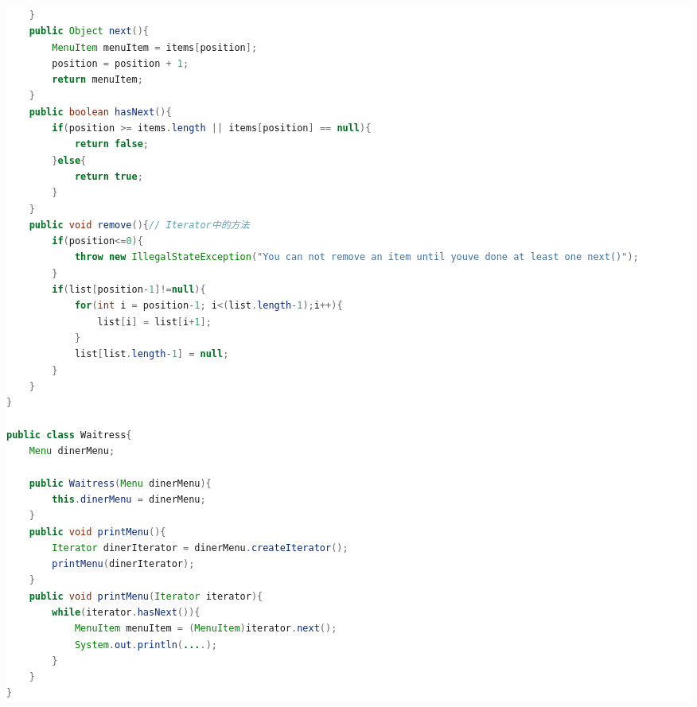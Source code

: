 ```java
    }
    public Object next(){
        MenuItem menuItem = items[position];
        position = position + 1;
        return menuItem;
    }
    public boolean hasNext(){
        if(position >= items.length || items[position] == null){
            return false;
        }else{
            return true;
        }
    }
    public void remove(){// Iterator中的方法
        if(position<=0){
            throw new IllegalStateException("You can not remove an item until youve done at least one next()");
        }
        if(list[position-1]!=null){
            for(int i = position-1; i<(list.length-1);i++){
                list[i] = list[i+1];
            }
            list[list.length-1] = null;
        }
    }
}

public class Waitress{
    Menu dinerMenu;

    public Waitress(Menu dinerMenu){
        this.dinerMenu = dinerMenu;
    }
    public void printMenu(){
        Iterator dinerIterator = dinerMenu.createIterator();
        printMenu(dinerIterator);
    }
    public void printMenu(Iterator iterator){
        while(iterator.hasNext()){
            MenuItem menuItem = (MenuItem)iterator.next();
            System.out.println(....);
        }
    }
}
```
